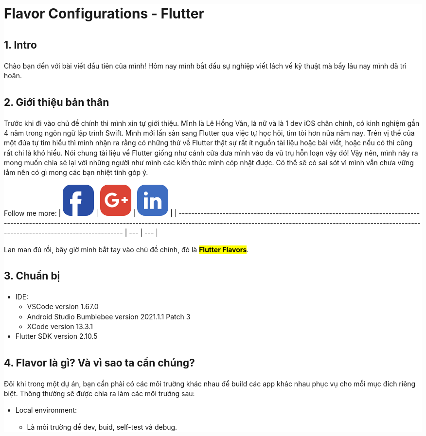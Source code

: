 # Flavor Configurations - Flutter

## 1. Intro

Chào bạn đến với bài viết đầu tiên của mình! Hôm nay mình bắt đầu sự nghiệp viết lách về kỹ thuật mà bấy lâu nay mình đã trì hoãn.

## 2. Giới thiệu bản thân

Trước khi đi vào chủ đề chính thì mình xin tự giới thiệu. Mình là Lê Hồng Vân, là nữ và là 1 dev iOS chân chính, có kinh nghiệm gần 4 năm trong ngôn ngữ lập trình Swift. Mình mới lấn sân sang Flutter qua việc tự học hỏi, tìm tòi hơn nửa năm nay. Trên vị thế của một đứa tự tìm hiểu thì mình nhận ra rằng có những thứ về Flutter thật sự rất ít nguồn tài liệu hoặc bài viết, hoặc nếu có thì cũng rất chi là khó hiểu. Nói chung tài liệu về Flutter giống như cánh cửa đưa mình vào đa vũ trụ hỗn loạn vậy đó! Vậy nên, mình nảy ra mong muốn chia sẻ lại với những người như mình các kiến thức mình cóp nhặt được. Có thể sẽ có sai sót vì mình vẫn chưa vững lắm nên có gì mong các bạn nhiệt tình góp ý.

Follow me more:
| [![Facebook](https://github.com/vanle57/flutter-flavor/blob/main/images/facebook.png)](https://www.facebook.com/van.may.750/) |    [![Gmail](https://github.com/vanle57/flutter-flavor/blob/main/images/google.png)](mailto:hongvan.571996@gmail.com) |  [![Linkedin](https://github.com/vanle57/flutter-flavor/blob/main/images/linkedin.png)](https://www.linkedin.com/in/le-van-935231150/)   |
| -------------------------------------------------------------------------------------------------------------------------------------------------------------------------------------------------------------------------------------------------------- | --- | --- |

Lan man đủ rồi, bây giờ mình bắt tay vào chủ đề chính, đó là <mark>**Flutter Flavors**</mark>.

## 3. Chuẩn bị

- IDE:
  - VSCode version 1.67.0
  - Android Studio Bumblebee version 2021.1.1 Patch 3
  - XCode version 13.3.1
- Flutter SDK version 2.10.5

## 4. Flavor là gì? Và vì sao ta cần chúng?

Đôi khi trong một dự án, bạn cần phải có các môi trường khác nhau để build các app khác nhau phục vụ cho mỗi mục đích riêng biệt. Thông thường sẽ được chia ra làm các môi trường sau:

- Local environment:
  
  - Là môi trường để dev, buid, self-test và debug.
  